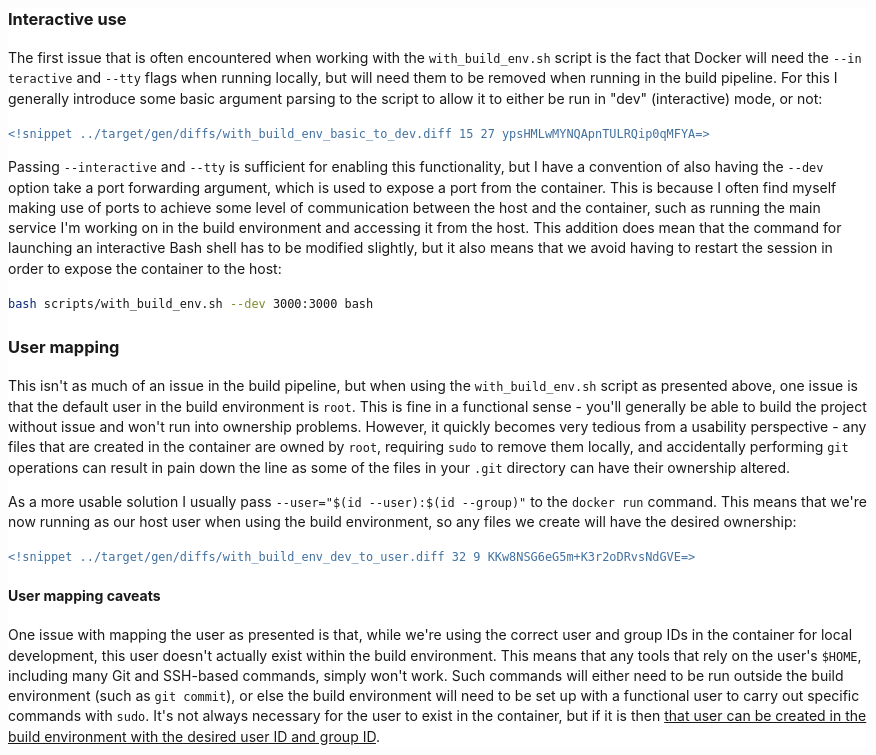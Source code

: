 ### Interactive use

The first issue that is often encountered when working with the
`with_build_env.sh` script is the fact that Docker will need the `--interactive`
and `--tty` flags when running locally, but will need them to be removed when
running in the build pipeline. For this I generally introduce some basic
argument parsing to the script to allow it to either be run in "dev"
(interactive) mode, or not:

```diff
<!snippet ../target/gen/diffs/with_build_env_basic_to_dev.diff 15 27 ypsHMLwMYNQApnTULRQip0qMFYA=>
```

Passing `--interactive` and `--tty` is sufficient for enabling this
functionality, but I have a convention of also having the `--dev` option take a
port forwarding argument, which is used to expose a port from the container.
This is because I often find myself making use of ports to achieve some level of
communication between the host and the container, such as running the main
service I'm working on in the build environment and accessing it from the host.
This addition does mean that the command for launching an interactive Bash shell
has to be modified slightly, but it also means that we avoid having to restart
the session in order to expose the container to the host:

```bash
bash scripts/with_build_env.sh --dev 3000:3000 bash
```

### User mapping

This isn't as much of an issue in the build pipeline, but when using the
`with_build_env.sh` script as presented above, one issue is that the default
user in the build environment is `root`. This is fine in a functional sense -
you'll generally be able to build the project without issue and won't run into
ownership problems. However, it quickly becomes very tedious from a usability
perspective - any files that are created in the container are owned by `root`,
requiring `sudo` to remove them locally, and accidentally performing `git`
operations can result in pain down the line as some of the files in your `.git`
directory can have their ownership altered.

As a more usable solution I usually pass `--user="$(id --user):$(id --group)"`
to the `docker run` command. This means that we're now running as our host user
when using the build environment, so any files we create will have the desired
ownership:

```diff
<!snippet ../target/gen/diffs/with_build_env_dev_to_user.diff 32 9 KKw8NSG6eG5m+K3r2oDRvsNdGVE=>
```

#### User mapping caveats

One issue with mapping the user as presented is that, while we're using the
correct user and group IDs in the container for local development, this user
doesn't actually exist within the build environment. This means that any tools
that rely on the user's `$HOME`, including many Git and SSH-based commands,
simply won't work. Such commands will either need to be run outside the build
environment (such as `git commit`), or else the build environment will need to
be set up with a functional user to carry out specific commands with `sudo`.
It's not always necessary for the user to exist in the container, but if it is
then [that user can be created in the build environment with the desired user ID
and group
ID](https://jtreminio.com/blog/running-docker-containers-as-current-host-user/#make-it-dynamic).
